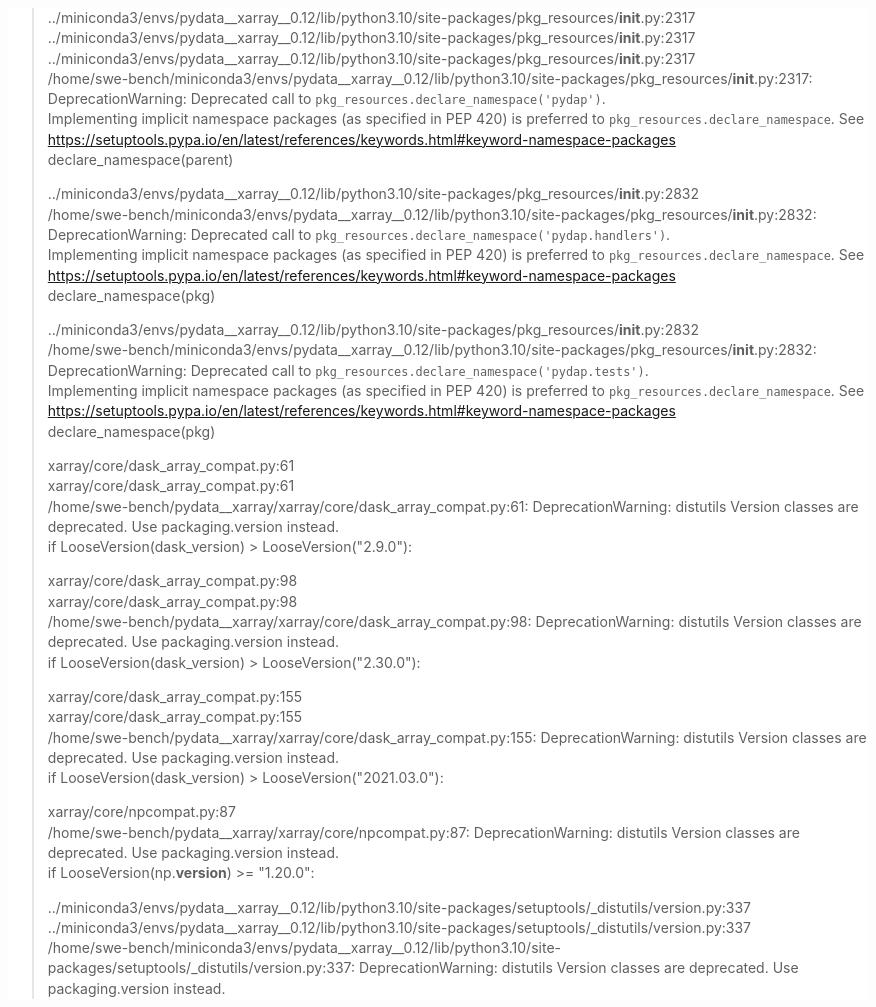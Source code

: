 > ../miniconda3/envs/pydata__xarray__0.12/lib/python3.10/site-packages/pkg_resources/__init__.py:2317  
> ../miniconda3/envs/pydata__xarray__0.12/lib/python3.10/site-packages/pkg_resources/__init__.py:2317  
> ../miniconda3/envs/pydata__xarray__0.12/lib/python3.10/site-packages/pkg_resources/__init__.py:2317  
>   /home/swe-bench/miniconda3/envs/pydata__xarray__0.12/lib/python3.10/site-packages/pkg_resources/__init__.py:2317: DeprecationWarning: Deprecated call to `pkg_resources.declare_namespace('pydap')`.  
>   Implementing implicit namespace packages (as specified in PEP 420) is preferred to `pkg_resources.declare_namespace`. See https://setuptools.pypa.io/en/latest/references/keywords.html#keyword-namespace-packages  
>     declare_namespace(parent)  
>   
> ../miniconda3/envs/pydata__xarray__0.12/lib/python3.10/site-packages/pkg_resources/__init__.py:2832  
>   /home/swe-bench/miniconda3/envs/pydata__xarray__0.12/lib/python3.10/site-packages/pkg_resources/__init__.py:2832: DeprecationWarning: Deprecated call to `pkg_resources.declare_namespace('pydap.handlers')`.  
>   Implementing implicit namespace packages (as specified in PEP 420) is preferred to `pkg_resources.declare_namespace`. See https://setuptools.pypa.io/en/latest/references/keywords.html#keyword-namespace-packages  
>     declare_namespace(pkg)  
>   
> ../miniconda3/envs/pydata__xarray__0.12/lib/python3.10/site-packages/pkg_resources/__init__.py:2832  
>   /home/swe-bench/miniconda3/envs/pydata__xarray__0.12/lib/python3.10/site-packages/pkg_resources/__init__.py:2832: DeprecationWarning: Deprecated call to `pkg_resources.declare_namespace('pydap.tests')`.  
>   Implementing implicit namespace packages (as specified in PEP 420) is preferred to `pkg_resources.declare_namespace`. See https://setuptools.pypa.io/en/latest/references/keywords.html#keyword-namespace-packages  
>     declare_namespace(pkg)  
>   
> xarray/core/dask_array_compat.py:61  
> xarray/core/dask_array_compat.py:61  
>   /home/swe-bench/pydata__xarray/xarray/core/dask_array_compat.py:61: DeprecationWarning: distutils Version classes are deprecated. Use packaging.version instead.  
>     if LooseVersion(dask_version) > LooseVersion("2.9.0"):  
>   
> xarray/core/dask_array_compat.py:98  
> xarray/core/dask_array_compat.py:98  
>   /home/swe-bench/pydata__xarray/xarray/core/dask_array_compat.py:98: DeprecationWarning: distutils Version classes are deprecated. Use packaging.version instead.  
>     if LooseVersion(dask_version) > LooseVersion("2.30.0"):  
>   
> xarray/core/dask_array_compat.py:155  
> xarray/core/dask_array_compat.py:155  
>   /home/swe-bench/pydata__xarray/xarray/core/dask_array_compat.py:155: DeprecationWarning: distutils Version classes are deprecated. Use packaging.version instead.  
>     if LooseVersion(dask_version) > LooseVersion("2021.03.0"):  
>   
> xarray/core/npcompat.py:87  
>   /home/swe-bench/pydata__xarray/xarray/core/npcompat.py:87: DeprecationWarning: distutils Version classes are deprecated. Use packaging.version instead.  
>     if LooseVersion(np.__version__) >= "1.20.0":  
>   
> ../miniconda3/envs/pydata__xarray__0.12/lib/python3.10/site-packages/setuptools/_distutils/version.py:337  
> ../miniconda3/envs/pydata__xarray__0.12/lib/python3.10/site-packages/setuptools/_distutils/version.py:337  
>   /home/swe-bench/miniconda3/envs/pydata__xarray__0.12/lib/python3.10/site-packages/setuptools/_distutils/version.py:337: DeprecationWarning: distutils Version classes are deprecated. Use packaging.version instead.  